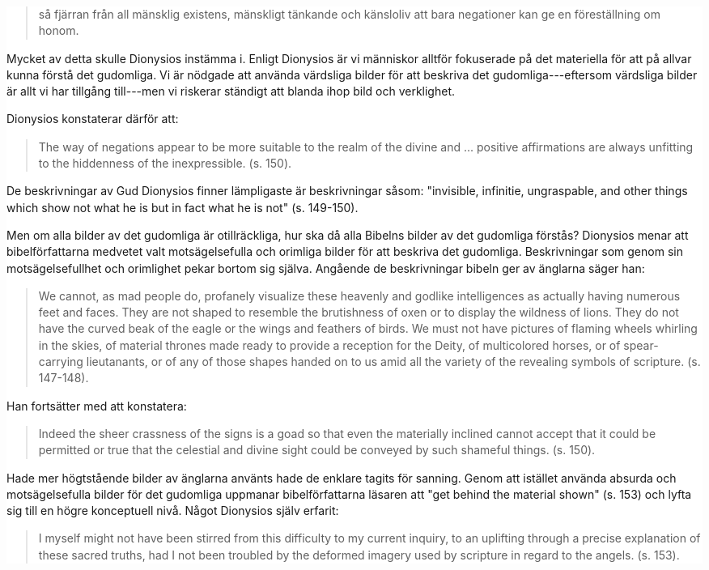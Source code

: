 > så fjärran från all mänsklig existens, mänskligt tänkande och
> känsloliv att bara negationer kan ge en föreställning om honom.

Mycket av detta skulle Dionysios instämma i. Enligt Dionysios är
vi människor alltför fokuserade på det materiella för att på
allvar kunna förstå det gudomliga. Vi är nödgade att använda
värdsliga bilder för att beskriva det gudomliga---eftersom
värdsliga bilder är allt vi har tillgång till---men vi riskerar
ständigt att blanda ihop bild och verklighet. 

Dionysios konstaterar därför att:

> The way of negations appear to be more suitable to the realm of
> the divine and ... positive affirmations are always unfitting
> to the hiddenness of the inexpressible. (s. 150).

De beskrivningar av Gud Dionysios finner lämpligaste är
beskrivningar såsom: "invisible, infinitie, ungraspable, and
other things which show not what he is but in fact what he is
not" (s. 149-150). 

Men om alla bilder av det gudomliga är otillräckliga, hur ska då
alla Bibelns bilder av det gudomliga förstås? Dionysios menar att
bibelförfattarna medvetet valt motsägelsefulla och orimliga
bilder för att beskriva det gudomliga. Beskrivningar som genom
sin motsägelsefullhet och orimlighet pekar bortom sig själva.
Angående de beskrivningar bibeln ger av änglarna säger han:

> We cannot, as mad people do, profanely visualize these heavenly
> and godlike intelligences as actually having numerous feet and
> faces. They are not shaped to resemble the brutishness of oxen
> or to display the wildness of lions. They do not have the
> curved beak of the eagle or the wings and feathers of birds. We
> must not have pictures of flaming wheels whirling in the skies,
> of material thrones made ready to provide a reception for the
> Deity, of multicolored horses, or of spear-carrying lieutanants,
> or of any of those shapes handed on to us amid all the variety
> of the revealing symbols of scripture. (s. 147-148).

Han fortsätter med att konstatera:

> Indeed the sheer crassness of the signs is a goad so that even
> the materially inclined cannot accept that it could be
> permitted or true that the celestial and divine sight could be
> conveyed by such shameful things. (s. 150).

Hade mer högtstående bilder av änglarna använts hade de enklare
tagits för sanning. Genom att istället använda absurda och
motsägelsefulla bilder för det gudomliga uppmanar
bibelförfattarna läsaren att "get behind the material shown" (s.
153) och lyfta sig till en högre konceptuell nivå. Något
Dionysios själv erfarit:

> I myself might not have been stirred from this difficulty to my
> current inquiry, to an uplifting through a precise explanation
> of these sacred truths, had I not been troubled by the deformed
> imagery used by scripture in regard to the angels. (s. 153).
